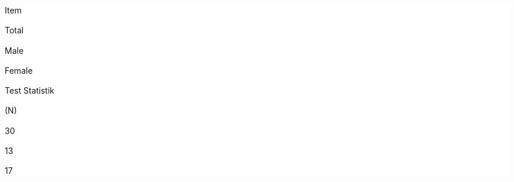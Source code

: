 <th style="font-weight: 900; border-bottom: 1px solid black; border-top: 2px solid black; text-align: center;">

Item

</th>

<th style="font-weight: 900; border-bottom: 1px solid black; border-top: 2px solid black; text-align: center;">

Total

</th>

<th style="font-weight: 900; border-bottom: 1px solid black; border-top: 2px solid black; text-align: center;">

Male

</th>

<th style="font-weight: 900; border-bottom: 1px solid black; border-top: 2px solid black; text-align: center;">

Female

</th>

<th style="font-weight: 900; border-bottom: 1px solid black; border-top: 2px solid black; text-align: center;">

Test Statistik

</th>

</tr>

</thead>

<tbody>

<tr>

<td style="padding-left: .5em; padding-right: .2em; text-align: left;">

(N) 

</td>

<td style="padding-left: .5em; padding-right: .2em; text-align: left;">

30

</td>

<td style="padding-left: .5em; padding-right: .2em; text-align: left;">

13

</td>

<td style="padding-left: .5em; padding-right: .2em; text-align: left;">

17
